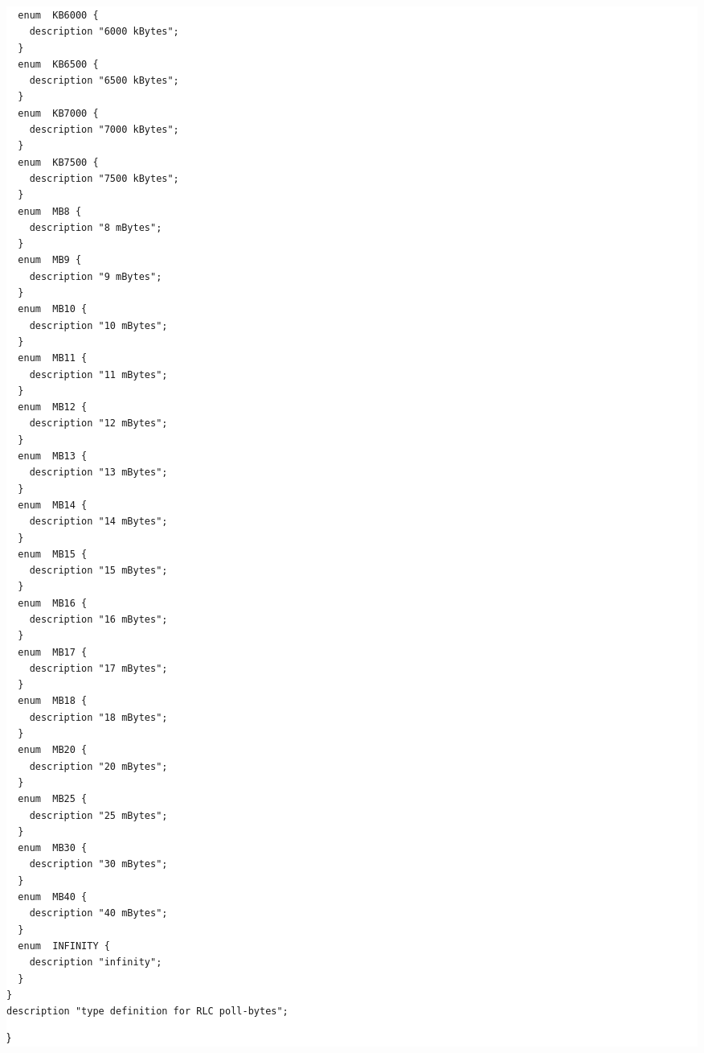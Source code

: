       enum  KB6000 {
        description "6000 kBytes";
      }
      enum  KB6500 {
        description "6500 kBytes";
      }
      enum  KB7000 {
        description "7000 kBytes";
      }
      enum  KB7500 {
        description "7500 kBytes";
      }
      enum  MB8 {
        description "8 mBytes";
      }
      enum  MB9 {
        description "9 mBytes";
      }
      enum  MB10 {
        description "10 mBytes";
      }
      enum  MB11 {
        description "11 mBytes";
      }
      enum  MB12 {
        description "12 mBytes";
      }
      enum  MB13 {
        description "13 mBytes";
      }
      enum  MB14 {
        description "14 mBytes";
      }
      enum  MB15 {
        description "15 mBytes";
      }
      enum  MB16 {
        description "16 mBytes";
      }
      enum  MB17 {
        description "17 mBytes";
      }
      enum  MB18 {
        description "18 mBytes";
      }
      enum  MB20 {
        description "20 mBytes";
      }
      enum  MB25 {
        description "25 mBytes";
      }
      enum  MB30 {
        description "30 mBytes";
      }
      enum  MB40 {
        description "40 mBytes";
      }
      enum  INFINITY {
        description "infinity";
      }
    }
    description "type definition for RLC poll-bytes";
  }
